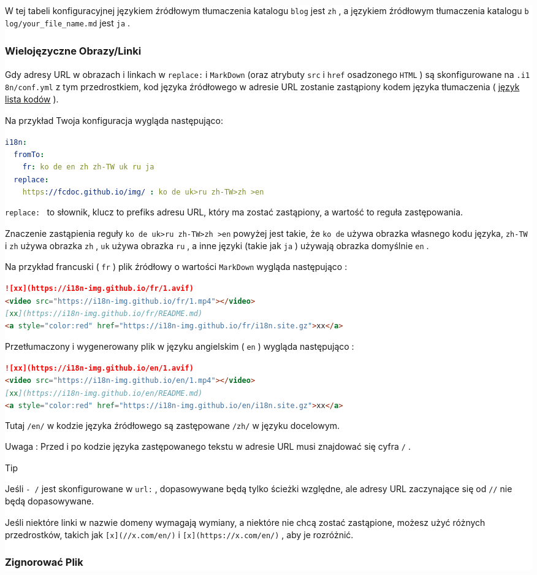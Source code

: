 W tej tabeli konfiguracyjnej językiem źródłowym tłumaczenia katalogu `blog` jest `zh` , a językiem źródłowym tłumaczenia katalogu `blog/your_file_name.md` jest `ja` .

### Wielojęzyczne Obrazy/Linki

Gdy adresy URL w obrazach i linkach w `replace:` i `MarkDown` (oraz atrybuty `src` i `href` osadzonego `HTML` ) są skonfigurowane na `.i18n/conf.yml` z tym przedrostkiem, kod języka źródłowego w adresie URL zostanie zastąpiony kodem języka tłumaczenia ( [język lista kodów](/i18/LANG_CODE) ).

Na przykład Twoja konfiguracja wygląda następująco:

```yml
i18n:
  fromTo:
    fr: ko de en zh zh-TW uk ru ja
  replace:
    https://fcdoc.github.io/img/ : ko de uk>ru zh-TW>zh >en
```

`replace: ` to słownik, klucz to prefiks adresu URL, który ma zostać zastąpiony, a wartość to reguła zastępowania.

Znaczenie zastąpienia reguły `ko de uk>ru zh-TW>zh >en` powyżej jest takie, że `ko de` używa obrazka własnego kodu języka, `zh-TW` i `zh` używa obrazka `zh` , `uk` używa obrazka `ru` , a inne języki (takie jak `ja` ) używają obrazka domyślnie `en` .

Na przykład francuski ( `fr` ) plik źródłowy o wartości `MarkDown` wygląda następująco :

```md
![xx](https://i18n-img.github.io/fr/1.avif)
<video src="https://i18n-img.github.io/fr/1.mp4"></video>
[xx](https://i18n-img.github.io/fr/README.md)
<a style="color:red" href="https://i18n-img.github.io/fr/i18n.site.gz">xx</a>
```

Przetłumaczony i wygenerowany plik w języku angielskim ( `en` ) wygląda następująco :

```md
![xx](https://i18n-img.github.io/en/1.avif)
<video src="https://i18n-img.github.io/en/1.mp4"></video>
[xx](https://i18n-img.github.io/en/README.md)
<a style="color:red" href="https://i18n-img.github.io/en/i18n.site.gz">xx</a>
```

Tutaj `/en/` w kodzie języka źródłowego są zastępowane `/zh/` w języku docelowym.

Uwaga : Przed i po kodzie języka zastępowanego tekstu w adresie URL musi znajdować się cyfra `/` .

> [!TIP]
> Jeśli `- /` jest skonfigurowane w `url:` , dopasowywane będą tylko ścieżki względne, ale adresy URL zaczynające się od `//` nie będą dopasowywane.
>
> Jeśli niektóre linki w nazwie domeny wymagają wymiany, a niektóre nie chcą zostać zastąpione, możesz użyć różnych przedrostków, takich jak `[x](//x.com/en/)` i `[x](https://x.com/en/)` , aby je rozróżnić.

### Zignorować Plik
